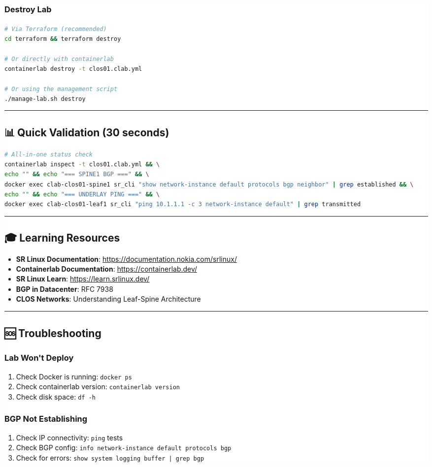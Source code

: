 ### Destroy Lab
```bash
# Via Terraform (recommended)
cd terraform && terraform destroy

# Or directly with containerlab
containerlab destroy -t clos01.clab.yml

# Or using the management script
./manage-lab.sh destroy
```

---

## 📊 Quick Validation (30 seconds)

```bash
# All-in-one status check
containerlab inspect -t clos01.clab.yml && \
echo "" && echo "=== SPINE1 BGP ===" && \
docker exec clab-clos01-spine1 sr_cli "show network-instance default protocols bgp neighbor" | grep established && \
echo "" && echo "=== UNDERLAY PING ===" && \
docker exec clab-clos01-leaf1 sr_cli "ping 10.1.1.1 -c 3 network-instance default" | grep transmitted
```

---

## 🎓 Learning Resources

- **SR Linux Documentation**: https://documentation.nokia.com/srlinux/
- **Containerlab Documentation**: https://containerlab.dev/
- **SR Linux Learn**: https://learn.srlinux.dev/
- **BGP in Datacenter**: RFC 7938
- **CLOS Networks**: Understanding Leaf-Spine Architecture

---

## 🆘 Troubleshooting

### Lab Won't Deploy
1. Check Docker is running: `docker ps`
2. Check containerlab version: `containerlab version`
3. Check disk space: `df -h`

### BGP Not Establishing
1. Check IP connectivity: `ping` tests
2. Check BGP config: `info network-instance default protocols bgp`
3. Check for errors: `show system logging buffer | grep bgp`
